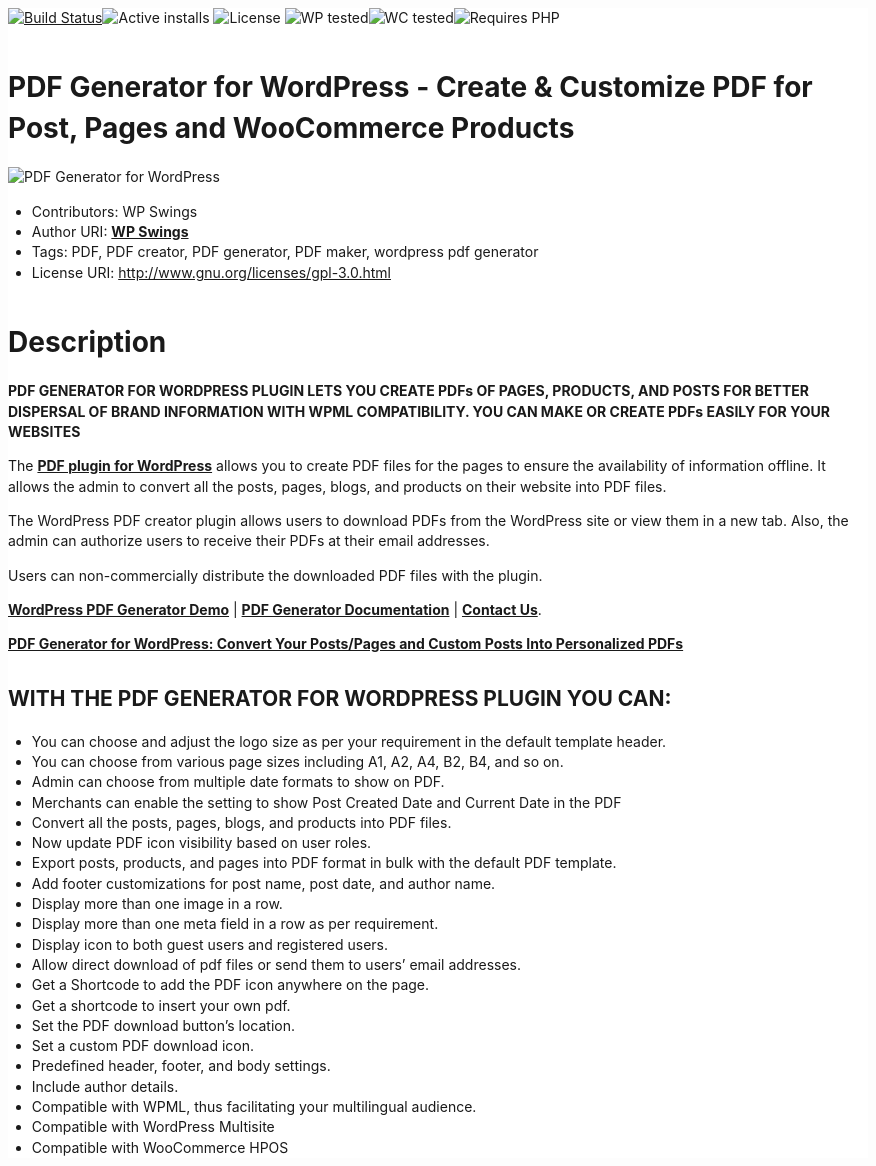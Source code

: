 [![Build Status](https://img.shields.io/badge/build-passing-brightgreen)](https://travis-ci.org/twbs/bootstrap)![Active installs](https://img.shields.io/badge/Active-1000%2B-brightgreen) ![License](https://img.shields.io/badge/License-GPLv3%20or%20later-yellowgreen) ![WP tested](https://img.shields.io/badge/WP%20tested-6.7.2-brightgreen)![WC tested](https://img.shields.io/badge/WC%20tested-9.6.2-brightgreen)![Requires PHP](https://img.shields.io/badge/Requires%20PHP-7.2-blue)
# PDF Generator for WordPress - Create & Customize PDF for Post, Pages and WooCommerce Products
![PDF Generator for WordPress](https://ps.w.org/pdf-generator-for-wp/assets/banner-772x250.png?rev=2672197)
* Contributors: WP Swings
* Author URI: [**WP Swings**](https://wpswings.com/?utm_source=wpswings-official&utm_medium=pdf-github-page&utm_campaign=site)
* Tags: PDF, PDF creator, PDF generator, PDF maker, wordpress pdf generator
* License URI: http://www.gnu.org/licenses/gpl-3.0.html 

# Description
**PDF GENERATOR FOR WORDPRESS PLUGIN LETS YOU CREATE PDFs OF PAGES, PRODUCTS, AND POSTS FOR BETTER DISPERSAL OF BRAND INFORMATION WITH WPML COMPATIBILITY. YOU CAN MAKE OR CREATE PDFs EASILY FOR YOUR WEBSITES**

The [**PDF plugin for WordPress**](https://wpswings.com/product/pdf-generator-for-wp-pro/?utm_source=wpswings-pdf-pro&utm_medium=pdf-github-page&utm_campaign=pdf-pro) allows you to create PDF files for the pages to ensure the availability of information offline. It allows the admin to convert all the posts, pages, blogs, and products on their website into PDF files. 

The WordPress PDF creator plugin allows users to download PDFs from the WordPress site or view them in a new tab. Also, the admin can authorize users to receive their PDFs at their email addresses. 

Users can non-commercially distribute the downloaded PDF files with the plugin. 

[**WordPress PDF Generator Demo**](https://demo.wpswings.com/pdf-generator-for-wp-pro/?utm_source=wpswings-pdf-demo&utm_medium=pdf-github-page&utm_campaign=frontend-demo) | [**PDF Generator Documentation**](https://docs.wpswings.com/pdf-generator-for-wp-pro/?utm_source=wpswings-pdf-Doc&utm_medium=pdf-github-page&utm_campaign=documentation) | [**Contact Us**](https://wpswings.com/contact-us/?utm_source=wpswings-pdf&utm_medium=pdf-github-page&utm_campaign=contact-us).

[**PDF Generator for WordPress: Convert Your Posts/Pages and Custom Posts Into Personalized PDFs**](https://www.youtube.com/watch?v=RljECeP3JJk&t=1362s)

## WITH THE PDF GENERATOR FOR WORDPRESS PLUGIN YOU CAN:

* You can choose and adjust the logo size as per your requirement in the default template header.
* You can choose from various page sizes including A1, A2, A4, B2, B4, and so on.
* Admin can choose from multiple date formats to show on PDF.
* Merchants can enable the setting to show Post Created Date and Current Date in the PDF
* Convert all the posts, pages, blogs, and products into PDF files.
* Now update PDF icon visibility based on user roles.
* Export posts, products, and pages into PDF format in bulk with the default PDF template.
* Add footer customizations for post name, post date, and author name.
* Display more than one image in a row.
* Display more than one meta field in a row as per requirement.
* Display icon to both guest users and registered users.
* Allow direct download of pdf files or send them to users’ email addresses. 
* Get a Shortcode to add the PDF icon anywhere on the page.
* Get a shortcode to insert your own pdf.
* Set the PDF download button’s location. 
* Set a custom PDF download icon.
* Predefined header, footer, and body settings.
* Include author details. 
* Compatible with WPML, thus facilitating your multilingual audience.
* Compatible with WordPress Multisite
* Compatible with WooCommerce HPOS
